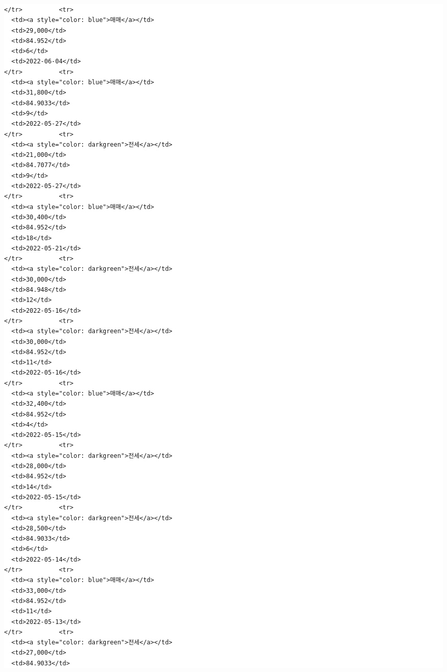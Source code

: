     </tr>          <tr>
      <td><a style="color: blue">매매</a></td>
      <td>29,000</td>
      <td>84.952</td>
      <td>6</td>
      <td>2022-06-04</td>
    </tr>          <tr>
      <td><a style="color: blue">매매</a></td>
      <td>31,800</td>
      <td>84.9033</td>
      <td>9</td>
      <td>2022-05-27</td>
    </tr>          <tr>
      <td><a style="color: darkgreen">전세</a></td>
      <td>21,000</td>
      <td>84.7077</td>
      <td>9</td>
      <td>2022-05-27</td>
    </tr>          <tr>
      <td><a style="color: blue">매매</a></td>
      <td>30,400</td>
      <td>84.952</td>
      <td>18</td>
      <td>2022-05-21</td>
    </tr>          <tr>
      <td><a style="color: darkgreen">전세</a></td>
      <td>30,000</td>
      <td>84.948</td>
      <td>12</td>
      <td>2022-05-16</td>
    </tr>          <tr>
      <td><a style="color: darkgreen">전세</a></td>
      <td>30,000</td>
      <td>84.952</td>
      <td>11</td>
      <td>2022-05-16</td>
    </tr>          <tr>
      <td><a style="color: blue">매매</a></td>
      <td>32,400</td>
      <td>84.952</td>
      <td>4</td>
      <td>2022-05-15</td>
    </tr>          <tr>
      <td><a style="color: darkgreen">전세</a></td>
      <td>28,000</td>
      <td>84.952</td>
      <td>14</td>
      <td>2022-05-15</td>
    </tr>          <tr>
      <td><a style="color: darkgreen">전세</a></td>
      <td>28,500</td>
      <td>84.9033</td>
      <td>6</td>
      <td>2022-05-14</td>
    </tr>          <tr>
      <td><a style="color: blue">매매</a></td>
      <td>33,000</td>
      <td>84.952</td>
      <td>11</td>
      <td>2022-05-13</td>
    </tr>          <tr>
      <td><a style="color: darkgreen">전세</a></td>
      <td>27,000</td>
      <td>84.9033</td>